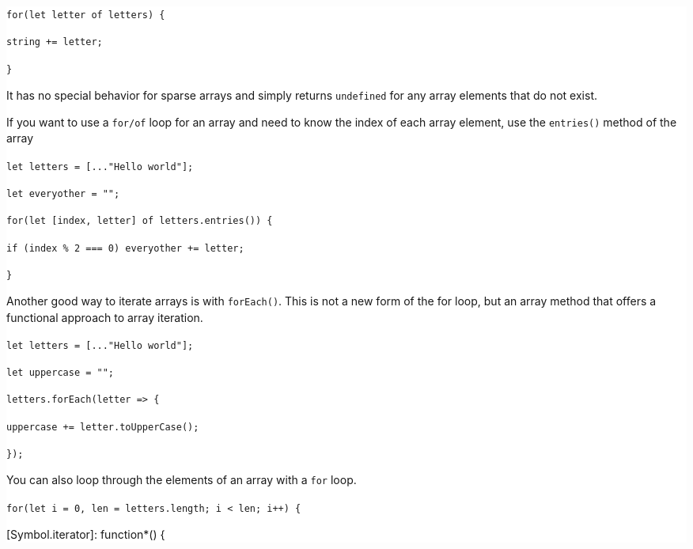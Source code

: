 ```
for(let letter of letters) {
```

```
string += letter;
```

```
}
```

It has no special behavior for sparse arrays and simply returns `undefined` for any array elements that do not exist.

If you want to use a `for/of` loop for an array and need to know the index of each array element, use the `entries()` method of the array

```
let letters = [..."Hello world"];
```

```
let everyother = "";
```

```
for(let [index, letter] of letters.entries()) {
```

```
if (index % 2 === 0) everyother += letter;
```

```
}
```

Another good way to iterate arrays is with `forEach()`. This is not a new form of the for loop, but an array method that offers a functional approach to array iteration.

```
let letters = [..."Hello world"];
```

```
let uppercase = "";
```

```
letters.forEach(letter => {
```

```
uppercase += letter.toUpperCase();
```

```
});
```

You can also loop through the elements of an array with a `for` loop.

```
for(let i = 0, len = letters.length; i < len; i++) {
```


[PROPERTY_NAME]: 1,
[computePropertyName()]: 2
[extension]: {}
[Symbol.iterator]: function*() {